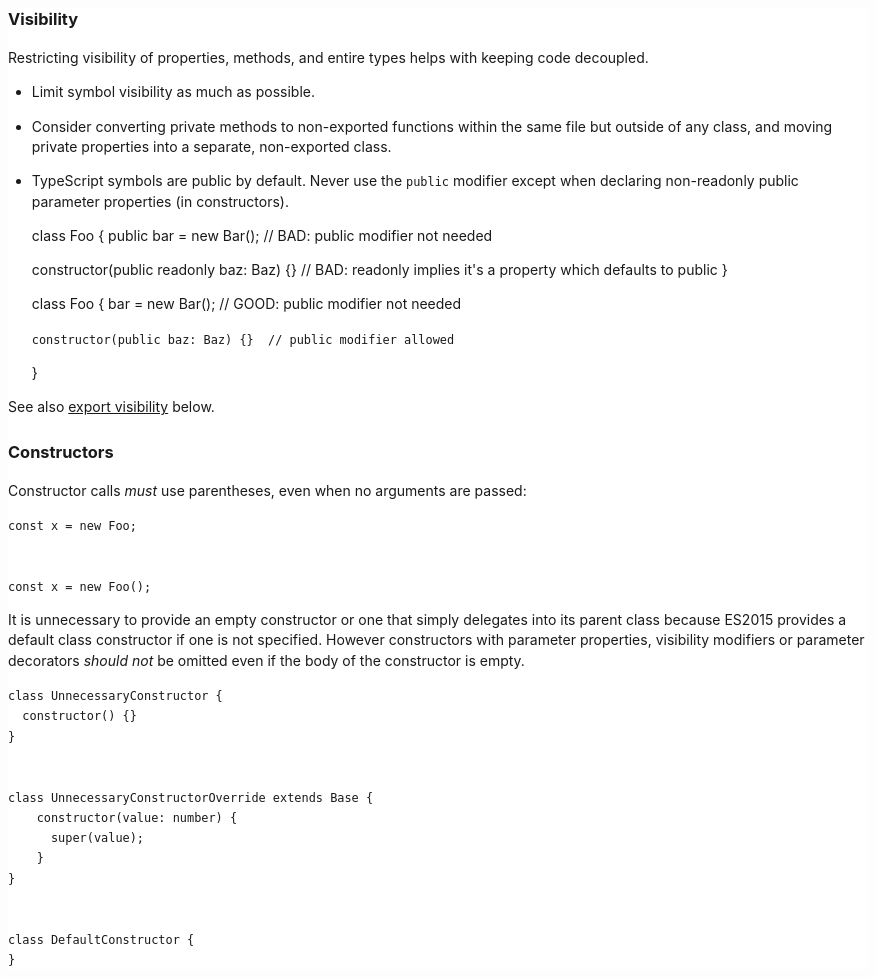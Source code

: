 ### Visibility

Restricting visibility of properties, methods, and entire types helps with keeping code decoupled.

* Limit symbol visibility as much as possible.
* Consider converting private methods to non-exported functions within the same file but outside of any class, and
  moving private properties into a separate, non-exported class.
* TypeScript symbols are public by default. Never use the `public` modifier except when declaring non-readonly public
  parameter properties (in constructors).

  class Foo {
  public bar = new Bar(); // BAD: public modifier not needed

  constructor(public readonly baz: Baz) {} // BAD: readonly implies it's a property which defaults to public
  }

    class Foo {
      bar = new Bar();  // GOOD: public modifier not needed
    
      constructor(public baz: Baz) {}  // public modifier allowed
    }

See also [export visibility](#export-visibility) below.

### Constructors

Constructor calls _must_ use parentheses, even when no arguments are passed:

    const x = new Foo;
    

    const x = new Foo();

It is unnecessary to provide an empty constructor or one that simply delegates into its parent class because ES2015
provides a default class constructor if one is not specified. However constructors with parameter properties, visibility
modifiers or parameter decorators _should not_ be omitted even if the body of the constructor is empty.

    class UnnecessaryConstructor {
      constructor() {}
    }
    

    class UnnecessaryConstructorOverride extends Base {
        constructor(value: number) {
          super(value);
        }
    }
    

    class DefaultConstructor {
    }
    